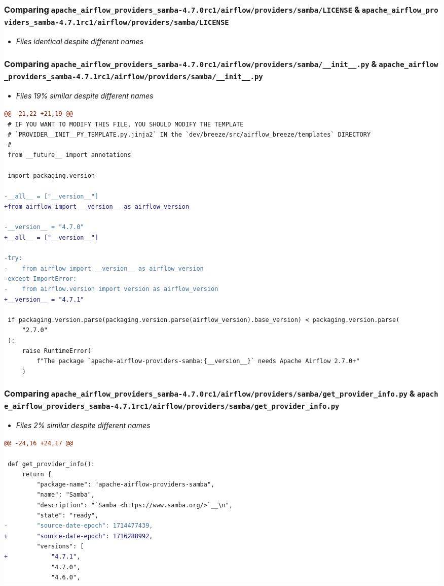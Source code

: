 ### Comparing `apache_airflow_providers_samba-4.7.0rc1/airflow/providers/samba/LICENSE` & `apache_airflow_providers_samba-4.7.1rc1/airflow/providers/samba/LICENSE`

 * *Files identical despite different names*

### Comparing `apache_airflow_providers_samba-4.7.0rc1/airflow/providers/samba/__init__.py` & `apache_airflow_providers_samba-4.7.1rc1/airflow/providers/samba/__init__.py`

 * *Files 19% similar despite different names*

```diff
@@ -21,22 +21,19 @@
 # IF YOU WANT TO MODIFY THIS FILE, YOU SHOULD MODIFY THE TEMPLATE
 # `PROVIDER__INIT__PY_TEMPLATE.py.jinja2` IN the `dev/breeze/src/airflow_breeze/templates` DIRECTORY
 #
 from __future__ import annotations
 
 import packaging.version
 
-__all__ = ["__version__"]
+from airflow import __version__ as airflow_version
 
-__version__ = "4.7.0"
+__all__ = ["__version__"]
 
-try:
-    from airflow import __version__ as airflow_version
-except ImportError:
-    from airflow.version import version as airflow_version
+__version__ = "4.7.1"
 
 if packaging.version.parse(packaging.version.parse(airflow_version).base_version) < packaging.version.parse(
     "2.7.0"
 ):
     raise RuntimeError(
         f"The package `apache-airflow-providers-samba:{__version__}` needs Apache Airflow 2.7.0+"
     )
```

### Comparing `apache_airflow_providers_samba-4.7.0rc1/airflow/providers/samba/get_provider_info.py` & `apache_airflow_providers_samba-4.7.1rc1/airflow/providers/samba/get_provider_info.py`

 * *Files 2% similar despite different names*

```diff
@@ -24,16 +24,17 @@
 
 def get_provider_info():
     return {
         "package-name": "apache-airflow-providers-samba",
         "name": "Samba",
         "description": "`Samba <https://www.samba.org/>`__\n",
         "state": "ready",
-        "source-date-epoch": 1714477439,
+        "source-date-epoch": 1716288992,
         "versions": [
+            "4.7.1",
             "4.7.0",
             "4.6.0",
```